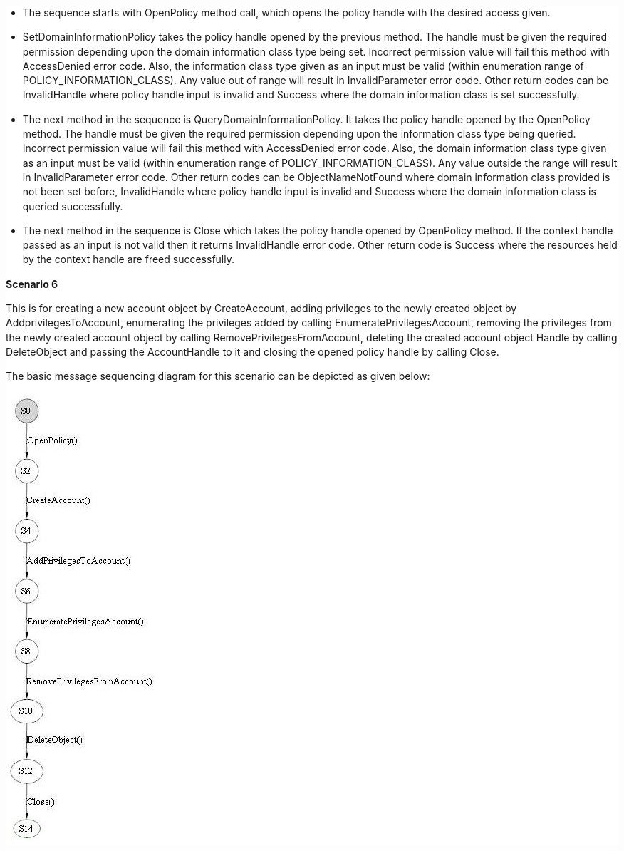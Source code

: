 * The sequence starts with OpenPolicy method call, which opens the policy handle with the desired access given.

* SetDomainInformationPolicy takes the policy handle opened by the previous method. The handle must be given the required permission depending upon the domain information class type being set. Incorrect permission value will fail this method with AccessDenied error code. Also, the information class type given as an input must be valid (within enumeration range of POLICY_INFORMATION_CLASS). Any value out of range will result in InvalidParameter error code. Other return codes can be InvalidHandle where policy handle input is invalid and Success where the domain information class is set successfully.

* The next method in the sequence is QueryDomainInformationPolicy. It takes the policy handle opened by the OpenPolicy method. The handle must be given the required permission depending upon the information class type being queried. Incorrect permission value will fail this method with AccessDenied error code. Also, the domain information class type given as an input must be valid (within enumeration range of POLICY_INFORMATION_CLASS). Any value outside the range will result in InvalidParameter error code. Other return codes can be ObjectNameNotFound where domain information class provided is not been set before, InvalidHandle where policy handle input is invalid and Success where the domain information class is queried successfully.

* The next method in the sequence is Close which takes the policy handle opened by OpenPolicy method. If the context handle passed as an input is not valid then it returns InvalidHandle error code. Other return code is Success where the resources held by the context handle are freed successfully.

**Scenario 6**

This is for creating a new account object by CreateAccount, adding privileges to the newly created object by AddprivilegesToAccount, enumerating the privileges added by calling EnumeratePrivilegesAccount, removing the privileges from the newly created account object by calling RemovePrivilegesFromAccount, deleting the created account object Handle by calling DeleteObject and passing the AccountHandle to it and closing the opened policy handle by calling Close.

The basic message sequencing diagram for this scenario can be depicted as given below:

![image18.jpeg](./image/ADFamily_ServerTestDesignSpecification/image18.jpeg)